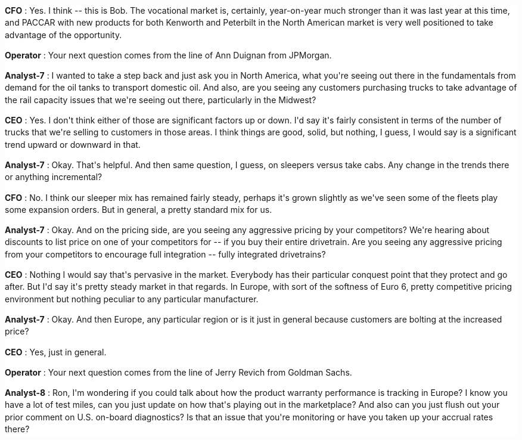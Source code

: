**CFO**
: Yes. I think -- this is Bob. The vocational market is, certainly, year-on-year much stronger than it was last year at this time, and PACCAR with new products for both Kenworth and Peterbilt in the North American market is very well positioned to take advantage of the opportunity.

**Operator**
: Your next question comes from the line of Ann Duignan from JPMorgan.

**Analyst-7**
: I wanted to take a step back and just ask you in North America, what you're seeing out there in the fundamentals from demand for the oil tanks to transport domestic oil. And also, are you seeing any customers purchasing trucks to take advantage of the rail capacity issues that we're seeing out there, particularly in the Midwest?

**CEO**
: Yes. I don't think either of those are significant factors up or down. I'd say it's fairly consistent in terms of the number of trucks that we're selling to customers in those areas. I think things are good, solid, but nothing, I guess, I would say is a significant trend upward or downward in that.

**Analyst-7**
: Okay. That's helpful. And then same question, I guess, on sleepers versus take cabs. Any change in the trends there or anything incremental?

**CFO**
: No. I think our sleeper mix has remained fairly steady, perhaps it's grown slightly as we've seen some of the fleets play some expansion orders. But in general, a pretty standard mix for us.

**Analyst-7**
: Okay. And on the pricing side, are you seeing any aggressive pricing by your competitors? We're hearing about discounts to list price on one of your competitors for -- if you buy their entire drivetrain. Are you seeing any aggressive pricing from your competitors to encourage full integration -- fully integrated drivetrains?

**CEO**
: Nothing I would say that's pervasive in the market. Everybody has their particular conquest point that they protect and go after. But I'd say it's pretty steady market in that regards. In Europe, with sort of the softness of Euro 6, pretty competitive pricing environment but nothing peculiar to any particular manufacturer.

**Analyst-7**
: Okay. And then Europe, any particular region or is it just in general because customers are bolting at the increased price?

**CEO**
: Yes, just in general.

**Operator**
: Your next question comes from the line of Jerry Revich from Goldman Sachs.

**Analyst-8**
: Ron, I'm wondering if you could talk about how the product warranty performance is tracking in Europe? I know you have a lot of test miles, can you just update on how that's playing out in the marketplace? And also can you just flush out your prior comment on U.S. on-board diagnostics? Is that an issue that you're monitoring or have you taken up your accrual rates there?
